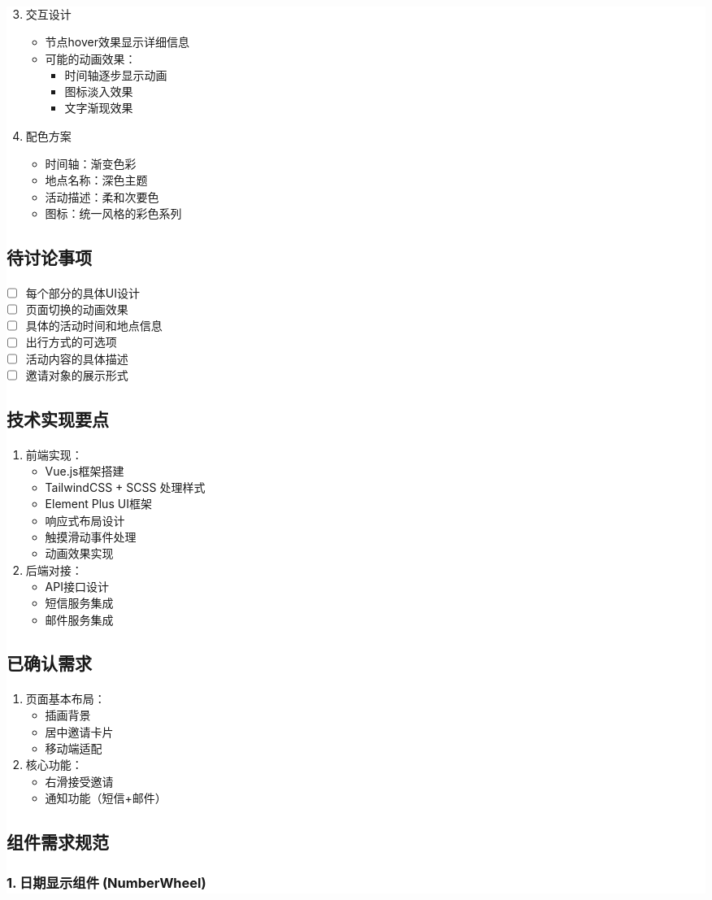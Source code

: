 3. 交互设计

   - 节点hover效果显示详细信息
   - 可能的动画效果：
     - 时间轴逐步显示动画
     - 图标淡入效果
     - 文字渐现效果

4. 配色方案
   - 时间轴：渐变色彩
   - 地点名称：深色主题
   - 活动描述：柔和次要色
   - 图标：统一风格的彩色系列

## 待讨论事项

- [ ] 每个部分的具体UI设计
- [ ] 页面切换的动画效果
- [ ] 具体的活动时间和地点信息
- [ ] 出行方式的可选项
- [ ] 活动内容的具体描述
- [ ] 邀请对象的展示形式

## 技术实现要点

1. 前端实现：
   - Vue.js框架搭建
   - TailwindCSS + SCSS 处理样式
   - Element Plus UI框架
   - 响应式布局设计
   - 触摸滑动事件处理
   - 动画效果实现
2. 后端对接：
   - API接口设计
   - 短信服务集成
   - 邮件服务集成

## 已确认需求

1. 页面基本布局：
   - 插画背景
   - 居中邀请卡片
   - 移动端适配
2. 核心功能：
   - 右滑接受邀请
   - 通知功能（短信+邮件）

## 组件需求规范

### 1. 日期显示组件 (NumberWheel)

